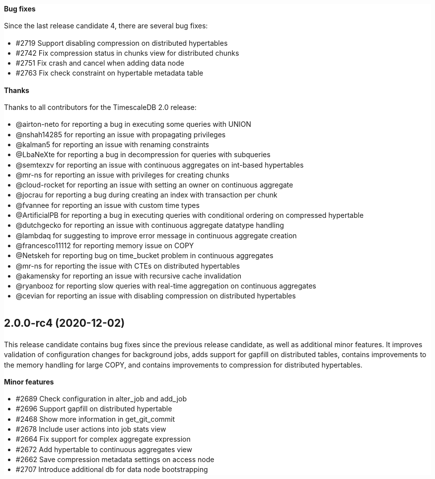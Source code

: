 **Bug fixes**

Since the last release candidate 4, there are several bug fixes:

*   #2719 Support disabling compression on distributed hypertables
*   #2742 Fix compression status in chunks view for distributed chunks
*   #2751 Fix crash and cancel when adding data node
*   #2763 Fix check constraint on hypertable metadata table

**Thanks**

Thanks to all contributors for the TimescaleDB 2.0 release:

*   @airton-neto for reporting a bug in executing some queries with UNION
*   @nshah14285 for reporting an issue with propagating privileges
*   @kalman5 for reporting an issue with renaming constraints
*   @LbaNeXte for reporting a bug in decompression for queries with
  subqueries
*   @semtexzv for reporting an issue with continuous aggregates on
  int-based hypertables
*   @mr-ns for reporting an issue with privileges for creating chunks
*   @cloud-rocket for reporting an issue with setting an owner on
  continuous aggregate
*   @jocrau for reporting a bug during creating an index with transaction
  per chunk
*   @fvannee for reporting an issue with custom time types
*   @ArtificialPB for reporting a bug in executing queries with
  conditional ordering on compressed hypertable
*   @dutchgecko for reporting an issue with continuous aggregate datatype
  handling
*   @lambdaq for suggesting to improve error message in continuous
  aggregate creation
*   @francesco11112 for reporting memory issue on COPY
*   @Netskeh for reporting bug on time_bucket problem in continuous
  aggregates
*   @mr-ns for reporting the issue with CTEs on distributed hypertables
*   @akamensky for reporting an issue with recursive cache invalidation
*   @ryanbooz for reporting slow queries with real-time aggregation on
  continuous aggregates
*   @cevian for reporting an issue with disabling compression on
  distributed hypertables

## 2.0.0-rc4 (2020-12-02)

This release candidate contains bug fixes since the previous release
candidate, as well as additional minor features. It improves
validation of configuration changes for background jobs, adds support
for gapfill on distributed tables, contains improvements to the memory
handling for large COPY, and contains improvements to compression for
distributed hypertables.

**Minor features**

*   #2689 Check configuration in alter_job and add_job
*   #2696 Support gapfill on distributed hypertable
*   #2468 Show more information in get_git_commit
*   #2678 Include user actions into job stats view
*   #2664 Fix support for complex aggregate expression
*   #2672 Add hypertable to continuous aggregates view
*   #2662 Save compression metadata settings on access node
*   #2707 Introduce additional db for data node bootstrapping
